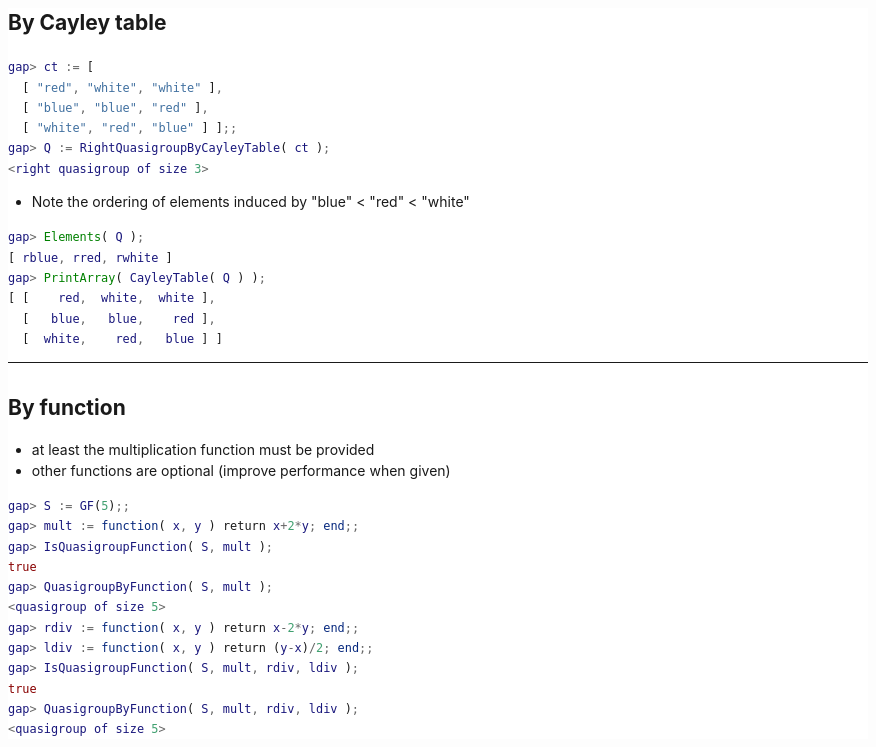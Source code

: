 ## By Cayley table

```gap
gap> ct := [
  [ "red", "white", "white" ],
  [ "blue", "blue", "red" ],
  [ "white", "red", "blue" ] ];;
gap> Q := RightQuasigroupByCayleyTable( ct );
<right quasigroup of size 3>
```

* Note the ordering of elements induced by "blue" < "red" < "white"
```gap
gap> Elements( Q );
[ rblue, rred, rwhite ]
gap> PrintArray( CayleyTable( Q ) );
[ [    red,  white,  white ],
  [   blue,   blue,    red ],
  [  white,    red,   blue ] ]
```
---
## By function

* at least the multiplication function must be provided
* other functions are optional (improve performance when given)

```gap
gap> S := GF(5);;
gap> mult := function( x, y ) return x+2*y; end;;
gap> IsQuasigroupFunction( S, mult );
true
gap> QuasigroupByFunction( S, mult );
<quasigroup of size 5>
gap> rdiv := function( x, y ) return x-2*y; end;;
gap> ldiv := function( x, y ) return (y-x)/2; end;;
gap> IsQuasigroupFunction( S, mult, rdiv, ldiv ); 
true
gap> QuasigroupByFunction( S, mult, rdiv, ldiv ); 
<quasigroup of size 5>
```